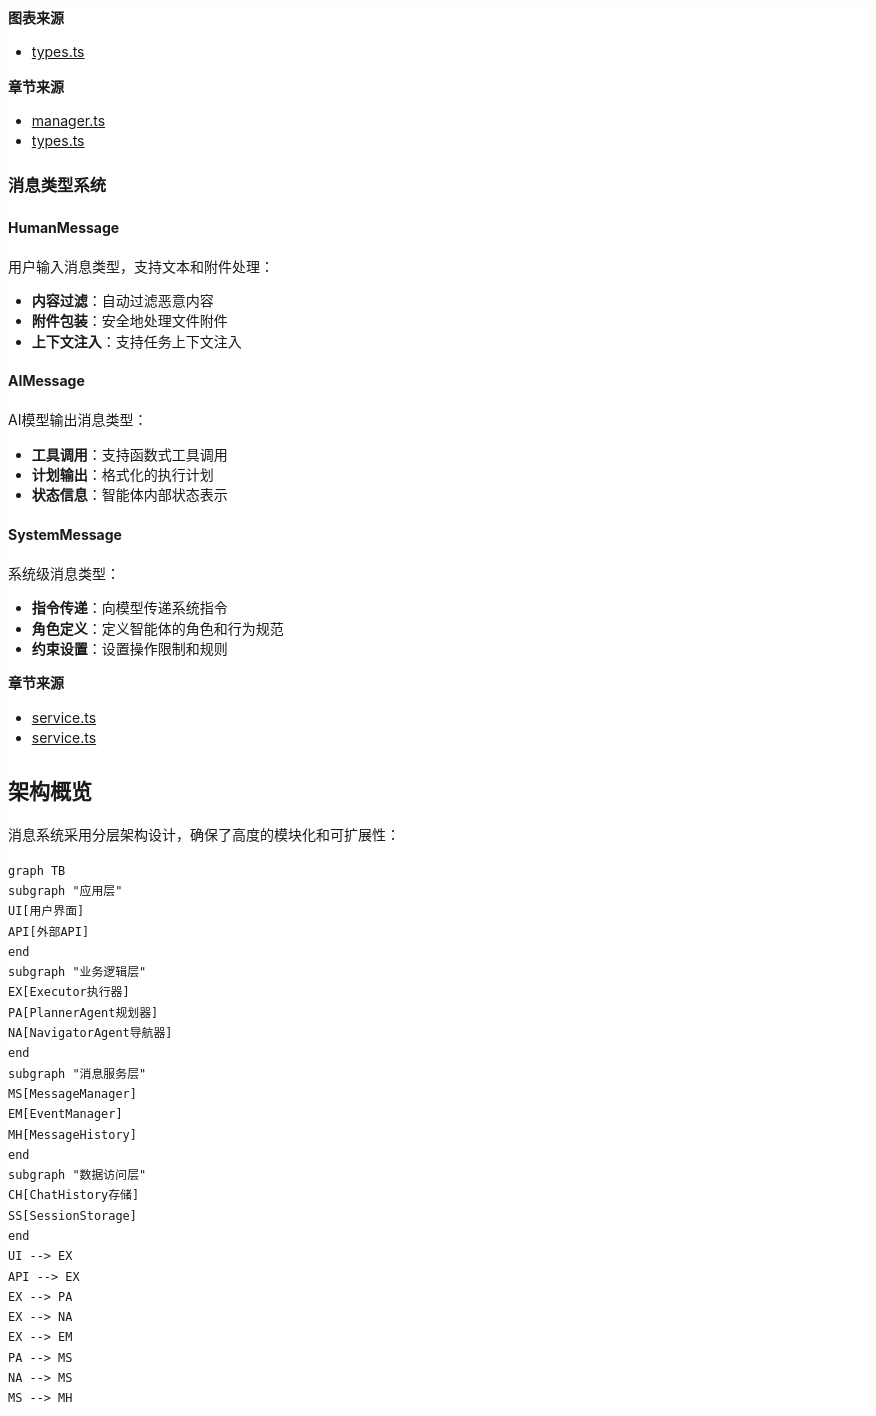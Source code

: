 **图表来源**
- [types.ts](file://chrome-extension/src/background/agent/event/types.ts#L1-L77)

**章节来源**
- [manager.ts](file://chrome-extension/src/background/agent/event/manager.ts#L1-L53)
- [types.ts](file://chrome-extension/src/background/agent/event/types.ts#L1-L77)

### 消息类型系统

#### HumanMessage
用户输入消息类型，支持文本和附件处理：

- **内容过滤**：自动过滤恶意内容
- **附件包装**：安全地处理文件附件
- **上下文注入**：支持任务上下文注入

#### AIMessage  
AI模型输出消息类型：

- **工具调用**：支持函数式工具调用
- **计划输出**：格式化的执行计划
- **状态信息**：智能体内部状态表示

#### SystemMessage
系统级消息类型：

- **指令传递**：向模型传递系统指令
- **角色定义**：定义智能体的角色和行为规范
- **约束设置**：设置操作限制和规则

**章节来源**
- [service.ts](file://chrome-extension/src/background/agent/messages/service.ts#L148-L175)
- [service.ts](file://chrome-extension/src/background/agent/messages/service.ts#L177-L212)

## 架构概览

消息系统采用分层架构设计，确保了高度的模块化和可扩展性：

```mermaid
graph TB
subgraph "应用层"
UI[用户界面]
API[外部API]
end
subgraph "业务逻辑层"
EX[Executor执行器]
PA[PlannerAgent规划器]
NA[NavigatorAgent导航器]
end
subgraph "消息服务层"
MS[MessageManager]
EM[EventManager]
MH[MessageHistory]
end
subgraph "数据访问层"
CH[ChatHistory存储]
SS[SessionStorage]
end
UI --> EX
API --> EX
EX --> PA
EX --> NA
EX --> EM
PA --> MS
NA --> MS
MS --> MH
```